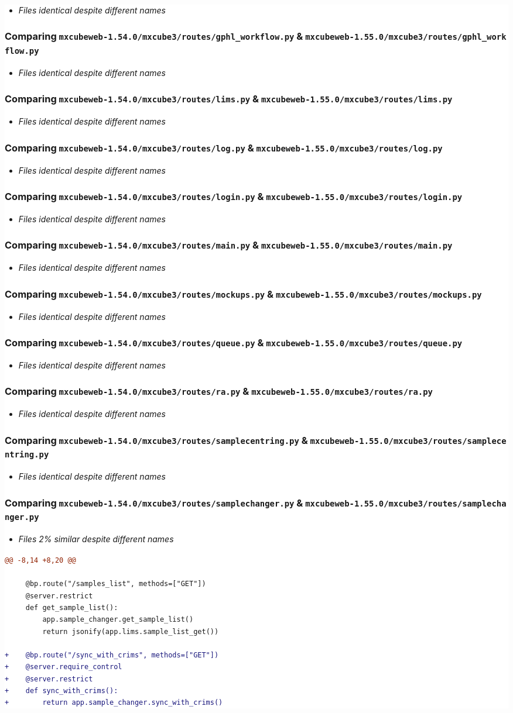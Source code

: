  * *Files identical despite different names*

### Comparing `mxcubeweb-1.54.0/mxcube3/routes/gphl_workflow.py` & `mxcubeweb-1.55.0/mxcube3/routes/gphl_workflow.py`

 * *Files identical despite different names*

### Comparing `mxcubeweb-1.54.0/mxcube3/routes/lims.py` & `mxcubeweb-1.55.0/mxcube3/routes/lims.py`

 * *Files identical despite different names*

### Comparing `mxcubeweb-1.54.0/mxcube3/routes/log.py` & `mxcubeweb-1.55.0/mxcube3/routes/log.py`

 * *Files identical despite different names*

### Comparing `mxcubeweb-1.54.0/mxcube3/routes/login.py` & `mxcubeweb-1.55.0/mxcube3/routes/login.py`

 * *Files identical despite different names*

### Comparing `mxcubeweb-1.54.0/mxcube3/routes/main.py` & `mxcubeweb-1.55.0/mxcube3/routes/main.py`

 * *Files identical despite different names*

### Comparing `mxcubeweb-1.54.0/mxcube3/routes/mockups.py` & `mxcubeweb-1.55.0/mxcube3/routes/mockups.py`

 * *Files identical despite different names*

### Comparing `mxcubeweb-1.54.0/mxcube3/routes/queue.py` & `mxcubeweb-1.55.0/mxcube3/routes/queue.py`

 * *Files identical despite different names*

### Comparing `mxcubeweb-1.54.0/mxcube3/routes/ra.py` & `mxcubeweb-1.55.0/mxcube3/routes/ra.py`

 * *Files identical despite different names*

### Comparing `mxcubeweb-1.54.0/mxcube3/routes/samplecentring.py` & `mxcubeweb-1.55.0/mxcube3/routes/samplecentring.py`

 * *Files identical despite different names*

### Comparing `mxcubeweb-1.54.0/mxcube3/routes/samplechanger.py` & `mxcubeweb-1.55.0/mxcube3/routes/samplechanger.py`

 * *Files 2% similar despite different names*

```diff
@@ -8,14 +8,20 @@
 
     @bp.route("/samples_list", methods=["GET"])
     @server.restrict
     def get_sample_list():
         app.sample_changer.get_sample_list()
         return jsonify(app.lims.sample_list_get())
 
+    @bp.route("/sync_with_crims", methods=["GET"])
+    @server.require_control
+    @server.restrict
+    def sync_with_crims():
+        return app.sample_changer.sync_with_crims()
```